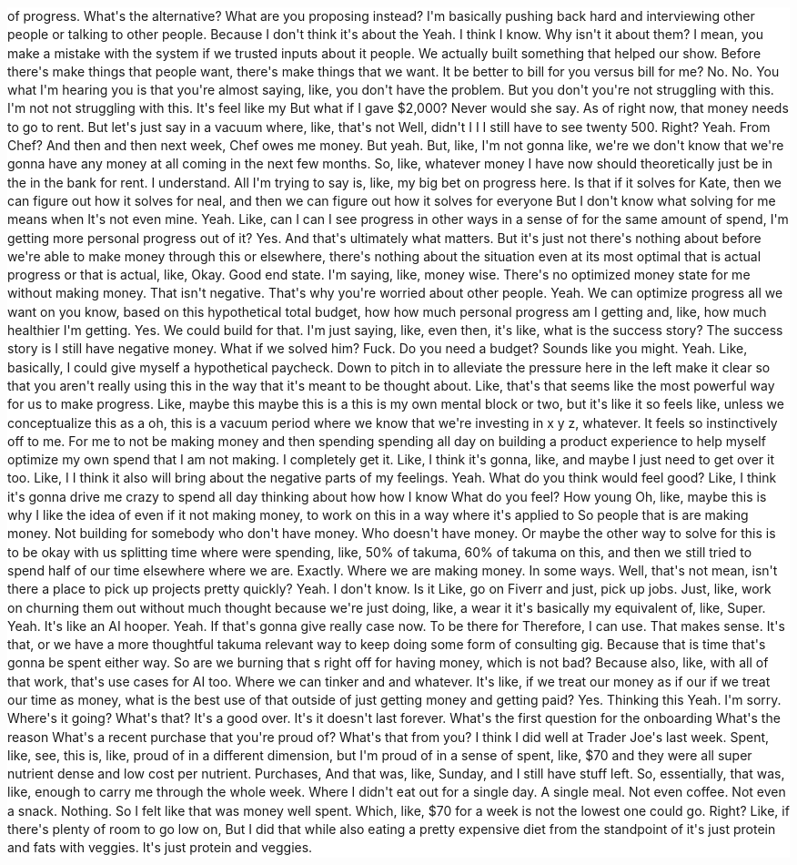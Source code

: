 of progress. What's the alternative? What are you proposing instead? I'm basically pushing back hard and interviewing other people or talking to other people. Because I don't think it's about the Yeah. I think I know. Why isn't it about them? I mean, you make a mistake with the system if we trusted inputs about it people. We actually built something that helped our show. Before there's make things that people want, there's make things that we want. It be better to bill for you versus bill for me? No. No. You what I'm hearing you is that you're almost saying, like, you don't have the problem. But you don't you're not struggling with this. I'm not not struggling with this. It's feel like my But what if I gave $2,000? Never would she say. As of right now, that money needs to go to rent. But let's just say in a vacuum where, like, that's not Well, didn't I I I still have to see twenty 500. Right? Yeah. From Chef? And then and then next week, Chef owes me money. But yeah. But, like, I'm not gonna like, we're we don't know that we're gonna have any money at all coming in the next few months. So, like, whatever money I have now should theoretically just be in the in the bank for rent. I understand. All I'm trying to say is, like, my big bet on progress here. Is that if it solves for Kate, then we can figure out how it solves for neal, and then we can figure out how it solves for everyone But I don't know what solving for me means when It's not even mine. Yeah. Like, can I can I see progress in other ways in a sense of for the same amount of spend, I'm getting more personal progress out of it? Yes. And that's ultimately what matters. But it's just not there's nothing about before we're able to make money through this or elsewhere, there's nothing about the situation even at its most optimal that is actual progress or that is actual, like, Okay. Good end state. I'm saying, like, money wise. There's no optimized money state for me without making money. That isn't negative. That's why you're worried about other people. Yeah. We can optimize progress all we want on you know, based on this hypothetical total budget, how how much personal progress am I getting and, like, how much healthier I'm getting. Yes. We could build for that. I'm just saying, like, even then, it's like, what is the success story? The success story is I still have negative money. What if we solved him? Fuck. Do you need a budget? Sounds like you might. Yeah. Like, basically, I could give myself a hypothetical paycheck. Down to pitch in to alleviate the pressure here in the left make it clear so that you aren't really using this in the way that it's meant to be thought about. Like, that's that seems like the most powerful way for us to make progress. Like, maybe this maybe this is a this is my own mental block or two, but it's like it so feels like, unless we conceptualize this as a oh, this is a vacuum period where we know that we're investing in x y z, whatever. It feels so instinctively off to me. For me to not be making money and then spending spending all day on building a product experience to help myself optimize my own spend that I am not making. I completely get it. Like, I think it's gonna, like, and maybe I just need to get over it too. Like, I I think it also will bring about the negative parts of my feelings. Yeah. What do you think would feel good? Like, I think it's gonna drive me crazy to spend all day thinking about how how I know What do you feel? How young Oh, like, maybe this is why I like the idea of even if it not making money, to work on this in a way where it's applied to So people that is are making money. Not building for somebody who don't have money. Who doesn't have money. Or maybe the other way to solve for this is to be okay with us splitting time where were spending, like, 50% of takuma, 60% of takuma on this, and then we still tried to spend half of our time elsewhere where we are. Exactly. Where we are making money. In some ways. Well, that's not mean, isn't there a place to pick up projects pretty quickly? Yeah. I don't know. Is it Like, go on Fiverr and just, pick up jobs. Just, like, work on churning them out without much thought because we're just doing, like, a wear it it's basically my equivalent of, like, Super. Yeah. It's like an AI hooper. Yeah. If that's gonna give really case now. To be there for Therefore, I can use. That makes sense. It's that, or we have a more thoughtful takuma relevant way to keep doing some form of consulting gig. Because that is time that's gonna be spent either way. So are we burning that s right off for having money, which is not bad? Because also, like, with all of that work, that's use cases for AI too. Where we can tinker and and whatever. It's like, if we treat our money as if our if we treat our time as money, what is the best use of that outside of just getting money and getting paid? Yes. Thinking this Yeah. I'm sorry. Where's it going? What's that? It's a good over. It's it doesn't last forever. What's the first question for the onboarding What's the reason What's a recent purchase that you're proud of? What's that from you? I think I did well at Trader Joe's last week. Spent, like, see, this is, like, proud of in a different dimension, but I'm proud of in a sense of spent, like, $70 and they were all super nutrient dense and low cost per nutrient. Purchases, And that was, like, Sunday, and I still have stuff left. So, essentially, that was, like, enough to carry me through the whole week. Where I didn't eat out for a single day. A single meal. Not even coffee. Not even a snack. Nothing. So I felt like that was money well spent. Which, like, $70 for a week is not the lowest one could go. Right? Like, if there's plenty of room to go low on, But I did that while also eating a pretty expensive diet from the standpoint of it's just protein and fats with veggies. It's just protein and veggies.
